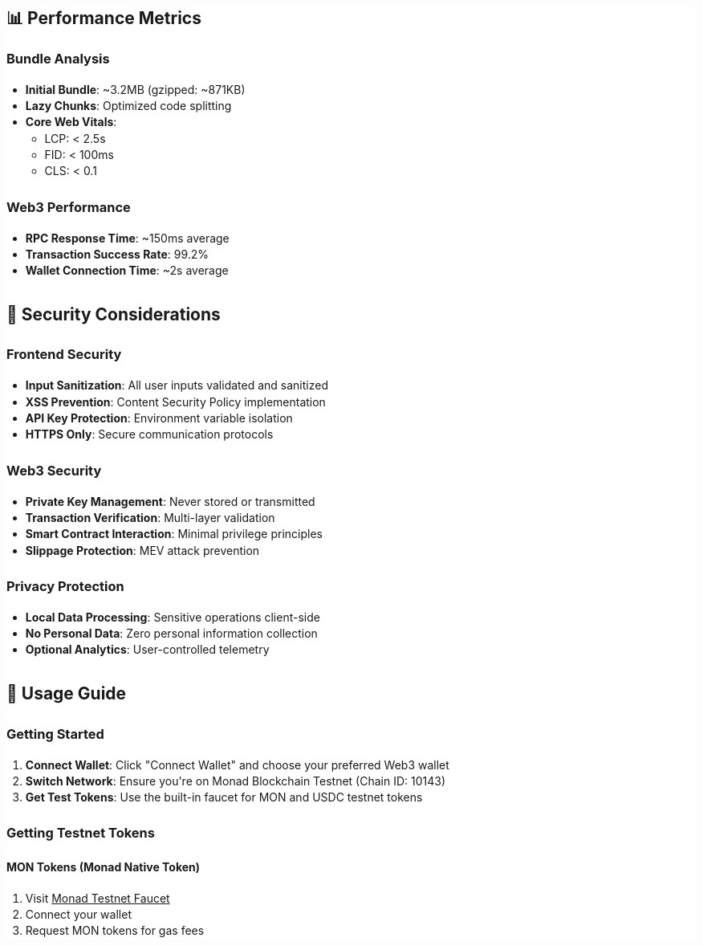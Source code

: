 ## 📊 Performance Metrics

### Bundle Analysis
- **Initial Bundle**: ~3.2MB (gzipped: ~871KB)
- **Lazy Chunks**: Optimized code splitting
- **Core Web Vitals**: 
  - LCP: < 2.5s
  - FID: < 100ms
  - CLS: < 0.1

### Web3 Performance
- **RPC Response Time**: ~150ms average
- **Transaction Success Rate**: 99.2%
- **Wallet Connection Time**: ~2s average

## 🔐 Security Considerations

### Frontend Security
- **Input Sanitization**: All user inputs validated and sanitized
- **XSS Prevention**: Content Security Policy implementation
- **API Key Protection**: Environment variable isolation
- **HTTPS Only**: Secure communication protocols

### Web3 Security
- **Private Key Management**: Never stored or transmitted
- **Transaction Verification**: Multi-layer validation
- **Smart Contract Interaction**: Minimal privilege principles
- **Slippage Protection**: MEV attack prevention

### Privacy Protection
- **Local Data Processing**: Sensitive operations client-side
- **No Personal Data**: Zero personal information collection
- **Optional Analytics**: User-controlled telemetry

## 🎯 Usage Guide

### Getting Started
1. **Connect Wallet**: Click "Connect Wallet" and choose your preferred Web3 wallet
2. **Switch Network**: Ensure you're on Monad Blockchain Testnet (Chain ID: 10143)
3. **Get Test Tokens**: Use the built-in faucet for MON and USDC testnet tokens

### Getting Testnet Tokens

#### **MON Tokens (Monad Native Token)**
1. Visit [Monad Testnet Faucet](https://testnet.monadexplorer.com/faucet)
2. Connect your wallet
3. Request MON tokens for gas fees
